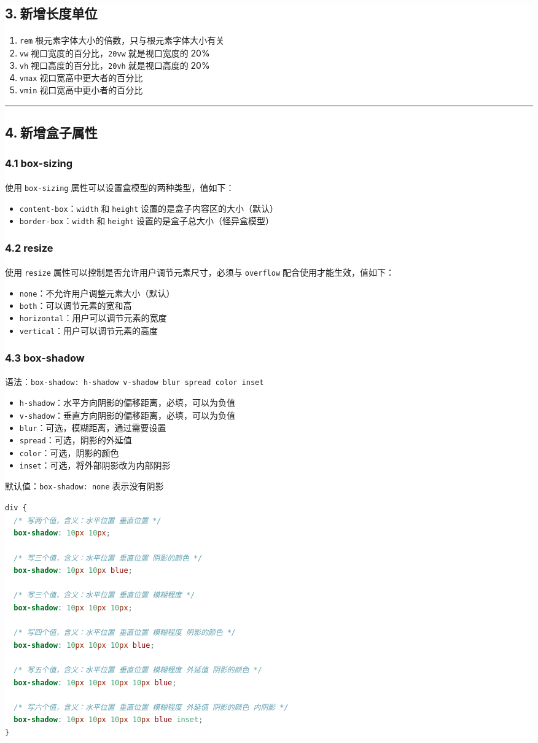 
## 3. 新增长度单位

1. `rem` 根元素字体大小的倍数，只与根元素字体大小有关
2. `vw` 视口宽度的百分比，`20vw` 就是视口宽度的 20%
3. `vh` 视口高度的百分比，`20vh` 就是视口高度的 20%
4. `vmax` 视口宽高中更大者的百分比
5. `vmin` 视口宽高中更小者的百分比

--- 

## 4. 新增盒子属性

### 4.1 box-sizing

使用 `box-sizing` 属性可以设置盒模型的两种类型，值如下：
- `content-box`：`width` 和 `height` 设置的是盒子内容区的大小（默认）
- `border-box`：`width` 和 `height` 设置的是盒子总大小（怪异盒模型）

### 4.2 resize 

使用 `resize` 属性可以控制是否允许用户调节元素尺寸，必须与 `overflow` 配合使用才能生效，值如下：
- `none`：不允许用户调整元素大小（默认）
- `both`：可以调节元素的宽和高
- `horizontal`：用户可以调节元素的宽度
- `vertical`：用户可以调节元素的高度

### 4.3 box-shadow

语法：`box-shadow: h-shadow v-shadow blur spread color inset`
- `h-shadow`：水平方向阴影的偏移距离，必填，可以为负值
- `v-shadow`：垂直方向阴影的偏移距离，必填，可以为负值
- `blur`：可选，模糊距离，通过需要设置
- `spread`：可选，阴影的外延值
- `color`：可选，阴影的颜色
- `inset`：可选，将外部阴影改为内部阴影

默认值：`box-shadow: none` 表示没有阴影

```css
div {
  /* 写两个值，含义：水平位置 垂直位置 */
  box-shadow: 10px 10px;

  /* 写三个值，含义：水平位置 垂直位置 阴影的颜色 */
  box-shadow: 10px 10px blue;

  /* 写三个值，含义：水平位置 垂直位置 模糊程度 */
  box-shadow: 10px 10px 10px;

  /* 写四个值，含义：水平位置 垂直位置 模糊程度 阴影的颜色 */
  box-shadow: 10px 10px 10px blue;

  /* 写五个值，含义：水平位置 垂直位置 模糊程度 外延值 阴影的颜色 */
  box-shadow: 10px 10px 10px 10px blue;

  /* 写六个值，含义：水平位置 垂直位置 模糊程度 外延值 阴影的颜色 内阴影 */
  box-shadow: 10px 10px 10px 10px blue inset;
}
```

